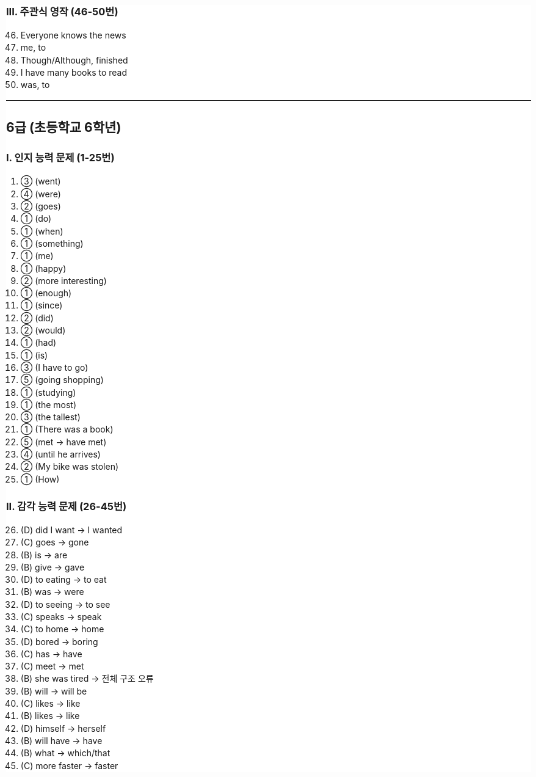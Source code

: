 ### III. 주관식 영작 (46-50번)
46. Everyone knows the news
47. me, to
48. Though/Although, finished
49. I have many books to read
50. was, to

---

## 6급 (초등학교 6학년)

### I. 인지 능력 문제 (1-25번)
1. ③ (went)
2. ④ (were)
3. ② (goes)
4. ① (do)
5. ① (when)
6. ① (something)
7. ① (me)
8. ① (happy)
9. ② (more interesting)
10. ① (enough)
11. ① (since)
12. ② (did)
13. ② (would)
14. ① (had)
15. ① (is)
16. ③ (I have to go)
17. ⑤ (going shopping)
18. ① (studying)
19. ① (the most)
20. ③ (the tallest)
21. ① (There was a book)
22. ⑤ (met → have met)
23. ④ (until he arrives)
24. ② (My bike was stolen)
25. ① (How)

### II. 감각 능력 문제 (26-45번)
26. (D) did I want → I wanted
27. (C) goes → gone
28. (B) is → are
29. (B) give → gave
30. (D) to eating → to eat
31. (B) was → were
32. (D) to seeing → to see
33. (C) speaks → speak
34. (C) to home → home
35. (D) bored → boring
36. (C) has → have
37. (C) meet → met
38. (B) she was tired → 전체 구조 오류
39. (B) will → will be
40. (C) likes → like
41. (B) likes → like
42. (D) himself → herself
43. (B) will have → have
44. (B) what → which/that
45. (C) more faster → faster
